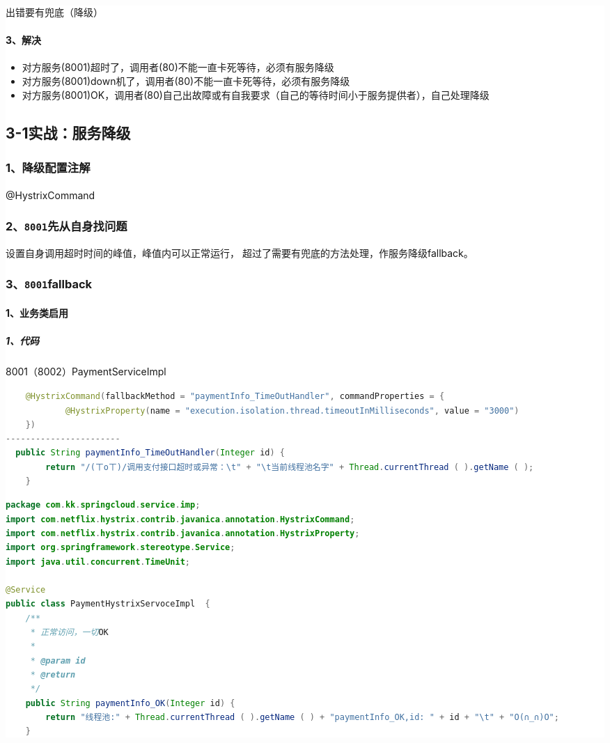 出错要有兜底（降级）



#### 3、解决

- 对方服务(8001)超时了，调用者(80)不能一直卡死等待，必须有服务降级
- 对方服务(8001)down机了，调用者(80)不能一直卡死等待，必须有服务降级
- 对方服务(8001)OK，调用者(80)自己出故障或有自我要求（自己的等待时间小于服务提供者），自己处理降级



## 3-1实战：服务降级

### 1、降级配置注解

@HystrixCommand



### 2、`8001`先从自身找问题

设置自身调用超时时间的峰值，峰值内可以正常运行，
超过了需要有兜底的方法处理，作服务降级fallback。



### 3、`8001`fallback

#### 1、业务类启用

##### 1、代码

8001（8002）PaymentServiceImpl

```java
    @HystrixCommand(fallbackMethod = "paymentInfo_TimeOutHandler", commandProperties = {
            @HystrixProperty(name = "execution.isolation.thread.timeoutInMilliseconds", value = "3000")
    })
-----------------------
  public String paymentInfo_TimeOutHandler(Integer id) {
        return "/(ㄒoㄒ)/调用支付接口超时或异常：\t" + "\t当前线程池名字" + Thread.currentThread ( ).getName ( );
    }

```





```java
package com.kk.springcloud.service.imp;
import com.netflix.hystrix.contrib.javanica.annotation.HystrixCommand;
import com.netflix.hystrix.contrib.javanica.annotation.HystrixProperty;
import org.springframework.stereotype.Service;
import java.util.concurrent.TimeUnit;

@Service
public class PaymentHystrixServoceImpl  {
    /**
     * 正常访问，一切OK
     *
     * @param id
     * @return
     */
    public String paymentInfo_OK(Integer id) {
        return "线程池:" + Thread.currentThread ( ).getName ( ) + "paymentInfo_OK,id: " + id + "\t" + "O(∩_∩)O";
    }

```